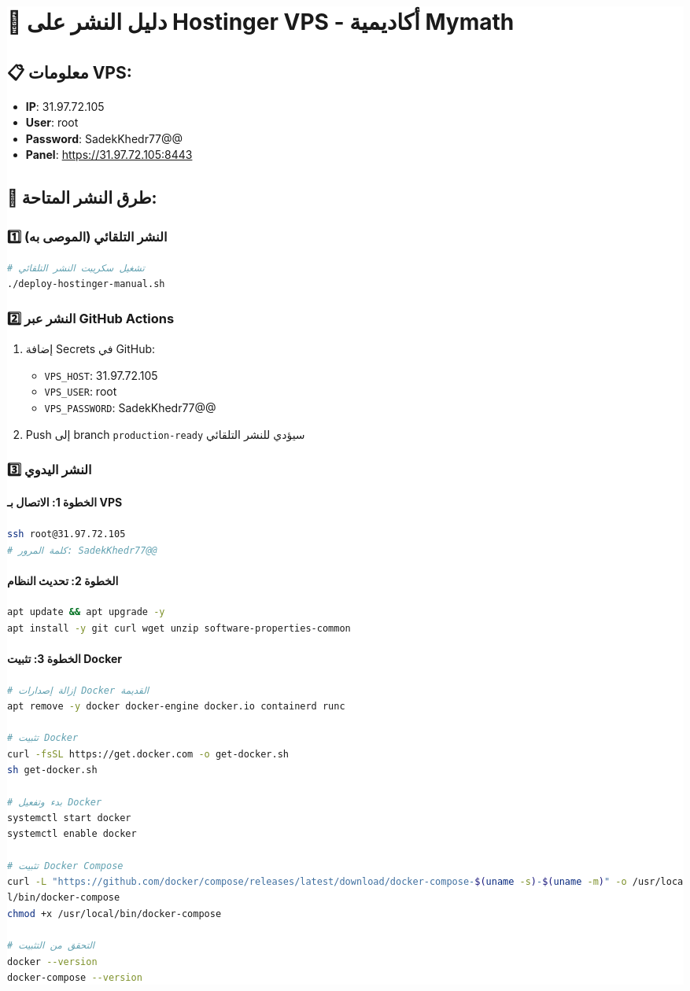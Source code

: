 # 🚀 دليل النشر على Hostinger VPS - أكاديمية Mymath

## 📋 معلومات VPS:
- **IP**: 31.97.72.105
- **User**: root
- **Password**: SadekKhedr77@@
- **Panel**: https://31.97.72.105:8443

## 🎯 طرق النشر المتاحة:

### 1️⃣ **النشر التلقائي (الموصى به)**
```bash
# تشغيل سكريبت النشر التلقائي
./deploy-hostinger-manual.sh
```

### 2️⃣ **النشر عبر GitHub Actions**
1. إضافة Secrets في GitHub:
   - `VPS_HOST`: 31.97.72.105
   - `VPS_USER`: root
   - `VPS_PASSWORD`: SadekKhedr77@@

2. Push إلى branch `production-ready` سيؤدي للنشر التلقائي

### 3️⃣ **النشر اليدوي**

#### الخطوة 1: الاتصال بـ VPS
```bash
ssh root@31.97.72.105
# كلمة المرور: SadekKhedr77@@
```

#### الخطوة 2: تحديث النظام
```bash
apt update && apt upgrade -y
apt install -y git curl wget unzip software-properties-common
```

#### الخطوة 3: تثبيت Docker
```bash
# إزالة إصدارات Docker القديمة
apt remove -y docker docker-engine docker.io containerd runc

# تثبيت Docker
curl -fsSL https://get.docker.com -o get-docker.sh
sh get-docker.sh

# بدء وتفعيل Docker
systemctl start docker
systemctl enable docker

# تثبيت Docker Compose
curl -L "https://github.com/docker/compose/releases/latest/download/docker-compose-$(uname -s)-$(uname -m)" -o /usr/local/bin/docker-compose
chmod +x /usr/local/bin/docker-compose

# التحقق من التثبيت
docker --version
docker-compose --version
```
